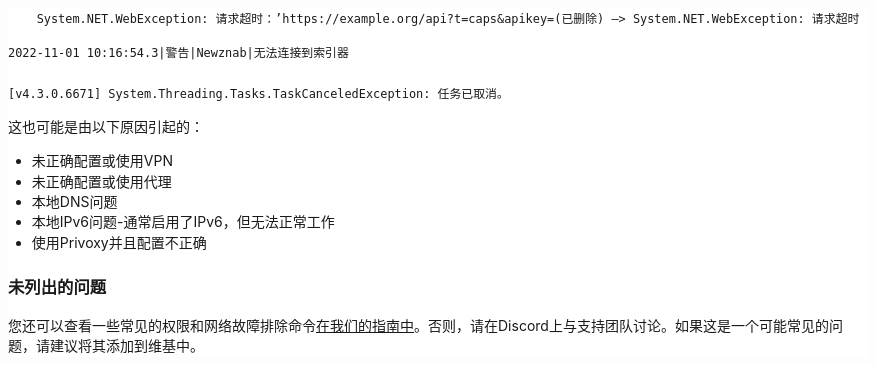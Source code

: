 ```none
    System.NET.WebException: 请求超时：’https://example.org/api?t=caps&apikey=(已删除) —> System.NET.WebException: 请求超时
```

```none
2022-11-01 10:16:54.3|警告|Newznab|无法连接到索引器

[v4.3.0.6671] System.Threading.Tasks.TaskCanceledException: 任务已取消。
```

这也可能是由以下原因引起的：

- 未正确配置或使用VPN
- 未正确配置或使用代理
- 本地DNS问题
- 本地IPv6问题-通常启用了IPv6，但无法正常工作
- 使用Privoxy并且配置不正确

### 未列出的问题

您还可以查看一些常见的权限和网络故障排除命令[在我们的指南中](/permissions-and-networking)。否则，请在Discord上与支持团队讨论。如果这是一个可能常见的问题，请建议将其添加到维基中。